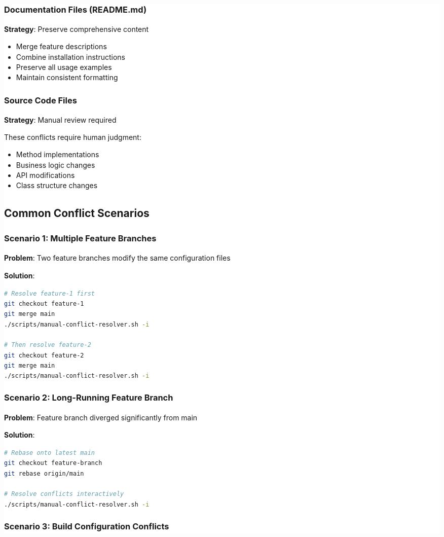 ### Documentation Files (README.md)

**Strategy**: Preserve comprehensive content

- Merge feature descriptions
- Combine installation instructions
- Preserve all usage examples
- Maintain consistent formatting

### Source Code Files

**Strategy**: Manual review required

These conflicts require human judgment:
- Method implementations
- Business logic changes
- API modifications
- Class structure changes

## Common Conflict Scenarios

### Scenario 1: Multiple Feature Branches

**Problem**: Two feature branches modify the same configuration files

**Solution**:
```bash
# Resolve feature-1 first
git checkout feature-1
git merge main
./scripts/manual-conflict-resolver.sh -i

# Then resolve feature-2
git checkout feature-2
git merge main
./scripts/manual-conflict-resolver.sh -i
```

### Scenario 2: Long-Running Feature Branch

**Problem**: Feature branch diverged significantly from main

**Solution**:
```bash
# Rebase onto latest main
git checkout feature-branch
git rebase origin/main

# Resolve conflicts interactively
./scripts/manual-conflict-resolver.sh -i
```

### Scenario 3: Build Configuration Conflicts
